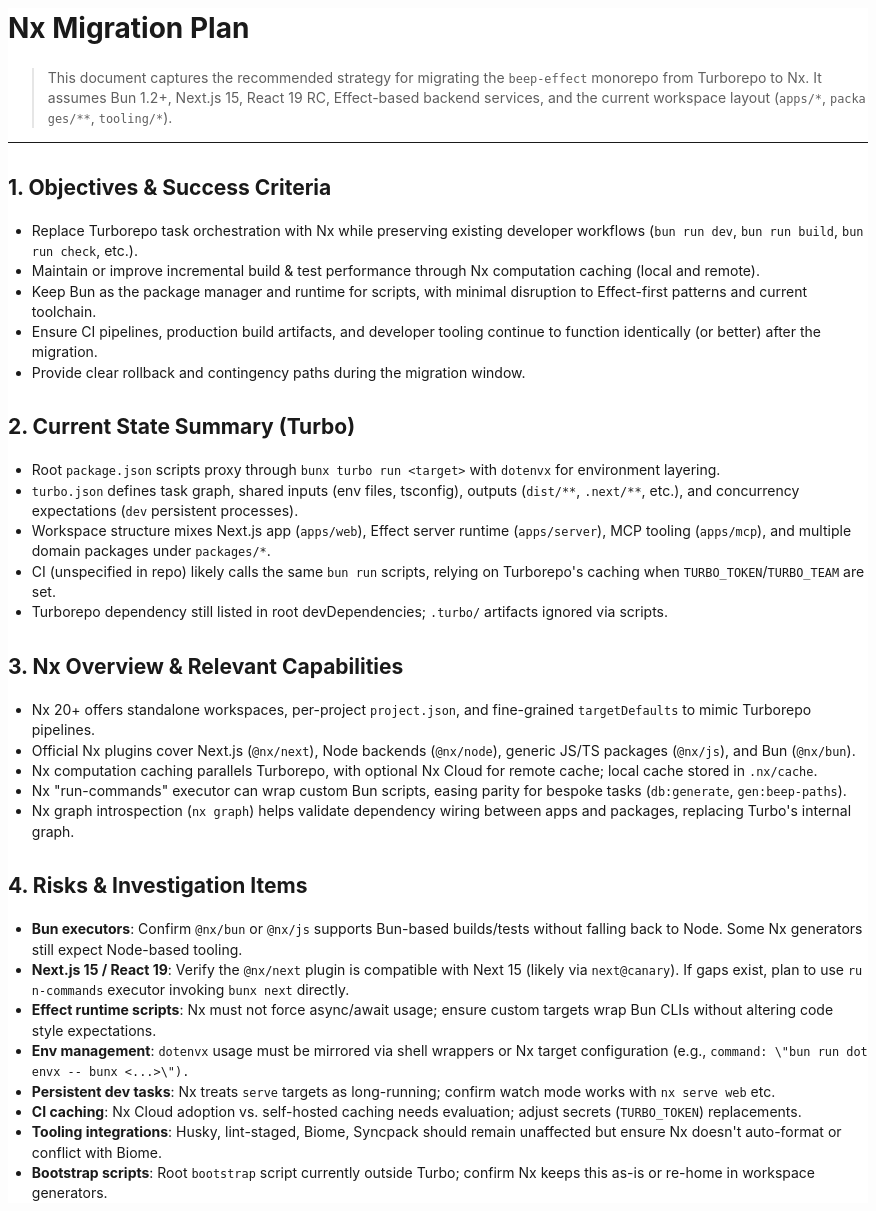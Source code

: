 # Nx Migration Plan

> This document captures the recommended strategy for migrating the `beep-effect` monorepo from Turborepo to Nx. It assumes Bun 1.2+, Next.js 15, React 19 RC, Effect-based backend services, and the current workspace layout (`apps/*`, `packages/**`, `tooling/*`).

---

## 1. Objectives & Success Criteria
- Replace Turborepo task orchestration with Nx while preserving existing developer workflows (`bun run dev`, `bun run build`, `bun run check`, etc.).
- Maintain or improve incremental build & test performance through Nx computation caching (local and remote).
- Keep Bun as the package manager and runtime for scripts, with minimal disruption to Effect-first patterns and current toolchain.
- Ensure CI pipelines, production build artifacts, and developer tooling continue to function identically (or better) after the migration.
- Provide clear rollback and contingency paths during the migration window.

## 2. Current State Summary (Turbo)
- Root `package.json` scripts proxy through `bunx turbo run <target>` with `dotenvx` for environment layering.
- `turbo.json` defines task graph, shared inputs (env files, tsconfig), outputs (`dist/**`, `.next/**`, etc.), and concurrency expectations (`dev` persistent processes).
- Workspace structure mixes Next.js app (`apps/web`), Effect server runtime (`apps/server`), MCP tooling (`apps/mcp`), and multiple domain packages under `packages/*`.
- CI (unspecified in repo) likely calls the same `bun run` scripts, relying on Turborepo's caching when `TURBO_TOKEN`/`TURBO_TEAM` are set.
- Turborepo dependency still listed in root devDependencies; `.turbo/` artifacts ignored via scripts.

## 3. Nx Overview & Relevant Capabilities
- Nx 20+ offers standalone workspaces, per-project `project.json`, and fine-grained `targetDefaults` to mimic Turborepo pipelines.
- Official Nx plugins cover Next.js (`@nx/next`), Node backends (`@nx/node`), generic JS/TS packages (`@nx/js`), and Bun (`@nx/bun`).
- Nx computation caching parallels Turborepo, with optional Nx Cloud for remote cache; local cache stored in `.nx/cache`.
- Nx \"run-commands\" executor can wrap custom Bun scripts, easing parity for bespoke tasks (`db:generate`, `gen:beep-paths`).
- Nx graph introspection (`nx graph`) helps validate dependency wiring between apps and packages, replacing Turbo's internal graph.

## 4. Risks & Investigation Items
- **Bun executors**: Confirm `@nx/bun` or `@nx/js` supports Bun-based builds/tests without falling back to Node. Some Nx generators still expect Node-based tooling.
- **Next.js 15 / React 19**: Verify the `@nx/next` plugin is compatible with Next 15 (likely via `next@canary`). If gaps exist, plan to use `run-commands` executor invoking `bunx next` directly.
- **Effect runtime scripts**: Nx must not force async/await usage; ensure custom targets wrap Bun CLIs without altering code style expectations.
- **Env management**: `dotenvx` usage must be mirrored via shell wrappers or Nx target configuration (e.g., `command: \"bun run dotenvx -- bunx <...>\").`
- **Persistent dev tasks**: Nx treats `serve` targets as long-running; confirm watch mode works with `nx serve web` etc.
- **CI caching**: Nx Cloud adoption vs. self-hosted caching needs evaluation; adjust secrets (`TURBO_TOKEN`) replacements.
- **Tooling integrations**: Husky, lint-staged, Biome, Syncpack should remain unaffected but ensure Nx doesn't auto-format or conflict with Biome.
- **Bootstrap scripts**: Root `bootstrap` script currently outside Turbo; confirm Nx keeps this as-is or re-home in workspace generators.